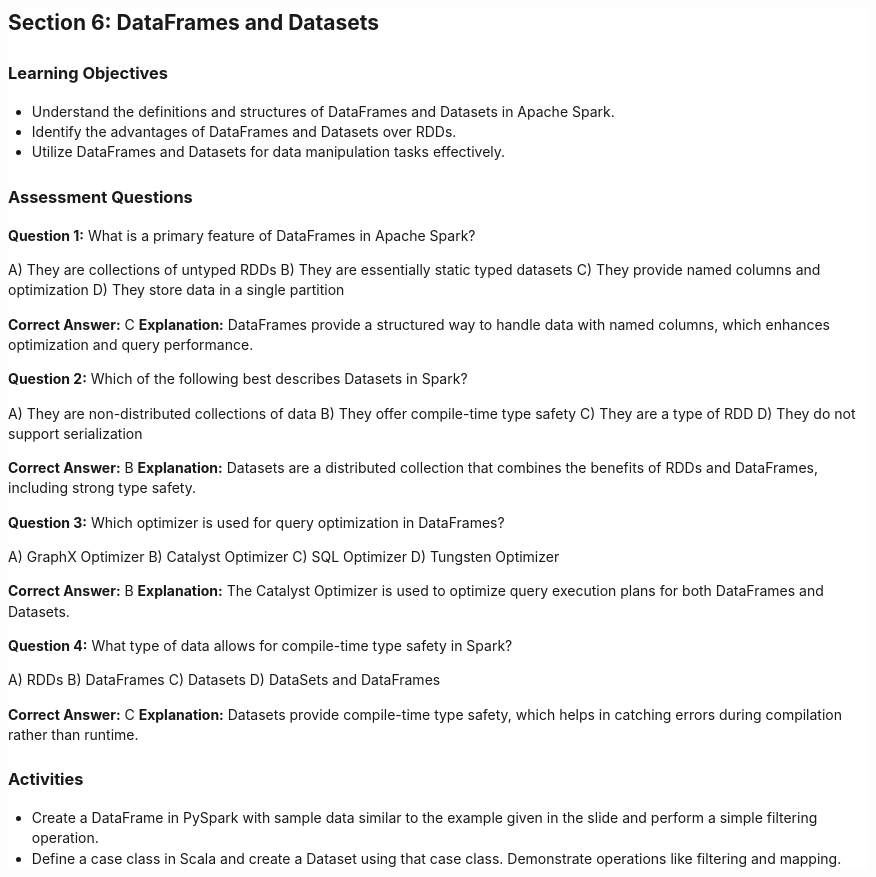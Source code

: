 
## Section 6: DataFrames and Datasets

### Learning Objectives
- Understand the definitions and structures of DataFrames and Datasets in Apache Spark.
- Identify the advantages of DataFrames and Datasets over RDDs.
- Utilize DataFrames and Datasets for data manipulation tasks effectively.

### Assessment Questions

**Question 1:** What is a primary feature of DataFrames in Apache Spark?

  A) They are collections of untyped RDDs
  B) They are essentially static typed datasets
  C) They provide named columns and optimization
  D) They store data in a single partition

**Correct Answer:** C
**Explanation:** DataFrames provide a structured way to handle data with named columns, which enhances optimization and query performance.

**Question 2:** Which of the following best describes Datasets in Spark?

  A) They are non-distributed collections of data
  B) They offer compile-time type safety
  C) They are a type of RDD
  D) They do not support serialization

**Correct Answer:** B
**Explanation:** Datasets are a distributed collection that combines the benefits of RDDs and DataFrames, including strong type safety.

**Question 3:** Which optimizer is used for query optimization in DataFrames?

  A) GraphX Optimizer
  B) Catalyst Optimizer
  C) SQL Optimizer
  D) Tungsten Optimizer

**Correct Answer:** B
**Explanation:** The Catalyst Optimizer is used to optimize query execution plans for both DataFrames and Datasets.

**Question 4:** What type of data allows for compile-time type safety in Spark?

  A) RDDs
  B) DataFrames
  C) Datasets
  D) DataSets and DataFrames

**Correct Answer:** C
**Explanation:** Datasets provide compile-time type safety, which helps in catching errors during compilation rather than runtime.

### Activities
- Create a DataFrame in PySpark with sample data similar to the example given in the slide and perform a simple filtering operation.
- Define a case class in Scala and create a Dataset using that case class. Demonstrate operations like filtering and mapping.
